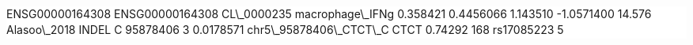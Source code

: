 <td style="text-align:left;">
ENSG00000164308
</td>
<td style="text-align:left;">
ENSG00000164308
</td>
<td style="text-align:left;">
CL\_0000235
</td>
<td style="text-align:left;">
macrophage\_IFNg
</td>
<td style="text-align:right;">
0.358421
</td>
<td style="text-align:right;">
0.4456066
</td>
<td style="text-align:right;">
1.143510
</td>
<td style="text-align:right;">
-1.0571400
</td>
<td style="text-align:right;">
14.576
</td>
<td style="text-align:left;">
Alasoo\_2018
</td>
<td style="text-align:left;">
INDEL
</td>
<td style="text-align:left;">
C
</td>
<td style="text-align:right;">
95878406
</td>
<td style="text-align:right;">
3
</td>
<td style="text-align:right;">
0.0178571
</td>
<td style="text-align:left;">
chr5\_95878406\_CTCT\_C
</td>
<td style="text-align:left;">
CTCT
</td>
<td style="text-align:right;">
0.74292
</td>
<td style="text-align:right;">
168
</td>
</tr>
<tr>
<td style="text-align:left;">
rs17085223
</td>
<td style="text-align:right;">
5